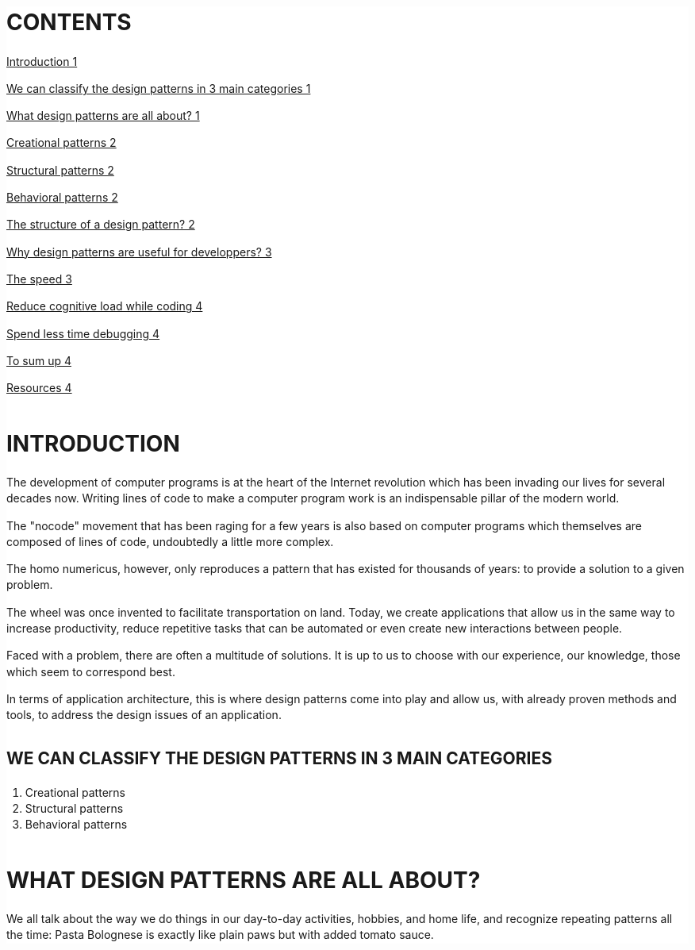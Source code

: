 ﻿# CONTENTS
[Introduction	1](#_Toc105321680)

[We can classify the design patterns in 3 main categories	1](#_Toc105321681)

[What design patterns are all about?	1](#_Toc105321682)

[Creational patterns	2](#_Toc105321683)

[Structural patterns	2](#_Toc105321684)

[Behavioral patterns	2](#_Toc105321685)

[The structure of a design pattern?	2](#_Toc105321686)

[Why design patterns are useful for developpers?	3](#_Toc105321687)

[The speed	3](#_Toc105321688)

[Reduce cognitive load while coding	4](#_Toc105321689)

[Spend less time debugging	4](#_Toc105321690)

[To sum up	4](#_Toc105321691)

[Resources	4](#_Toc105321692)















# INTRODUCTION

The development of computer programs is at the heart of the Internet revolution which has been invading our lives for several decades now. Writing lines of code to make a computer program work is an indispensable pillar of the modern world.

The "nocode" movement that has been raging for a few years is also based on computer programs which themselves are composed of lines of code, undoubtedly a little more complex.

The homo numericus, however, only reproduces a pattern that has existed for thousands of years: to provide a solution to a given problem.

The wheel was once invented to facilitate transportation on land. Today, we create applications that allow us in the same way to increase productivity, reduce repetitive tasks that can be automated or even create new interactions between people.

Faced with a problem, there are often a multitude of solutions. It is up to us to choose with our experience, our knowledge, those which seem to correspond best.

In terms of application architecture, this is where design patterns come into play and allow us, with already proven methods and tools, to address the design issues of an application.
## WE CAN CLASSIFY THE DESIGN PATTERNS IN 3 MAIN CATEGORIES
1. Creational patterns 
1. Structural patterns 
1. Behavioral patterns
# WHAT DESIGN PATTERNS ARE ALL ABOUT?
We all talk about the way we do things in our day-to-day activities, hobbies, and home life, and recognize repeating patterns all the time: Pasta Bolognese is exactly like plain paws but with added tomato sauce.
